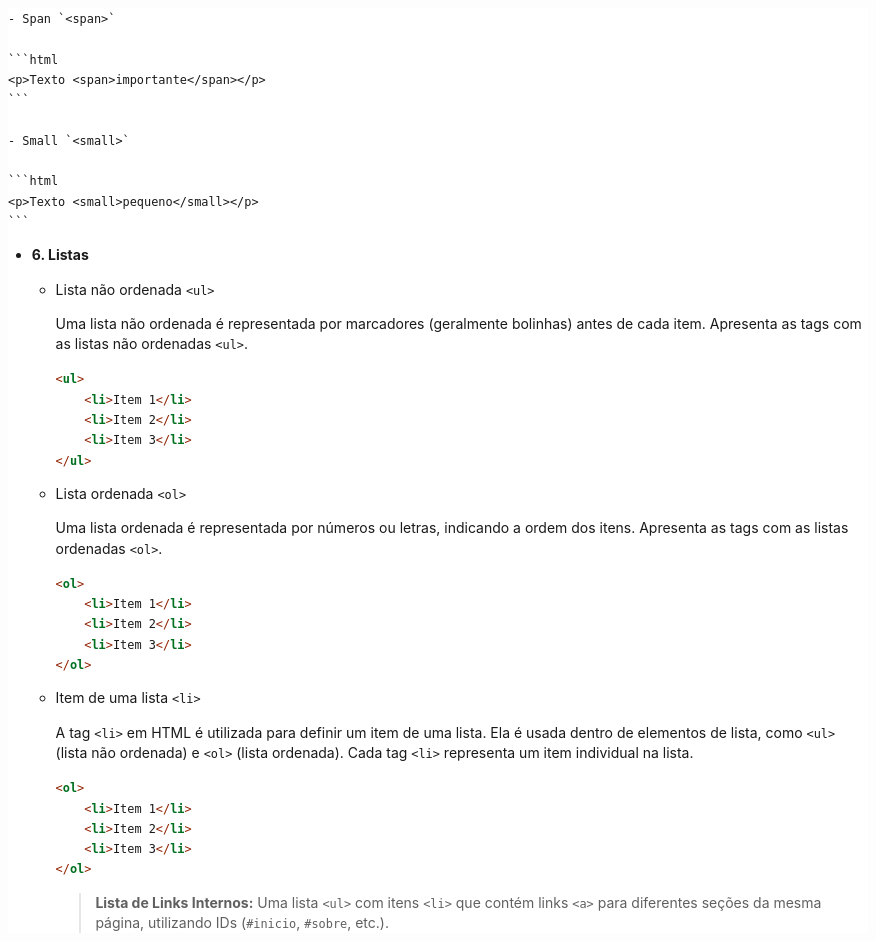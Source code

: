     - Span `<span>`
    
    ```html
    <p>Texto <span>importante</span></p>
    ```
    
    - Small `<small>`
    
    ```html
    <p>Texto <small>pequeno</small></p>
    ```
    
- **6. Listas**
    - Lista não ordenada `<ul>`
        
        Uma lista não ordenada é representada por marcadores (geralmente bolinhas) antes de cada item. Apresenta as tags com as listas não ordenadas `<ul>`.
        
        ```html
        <ul>
            <li>Item 1</li>
            <li>Item 2</li>
            <li>Item 3</li>
        </ul>
        ```
        
    - Lista ordenada `<ol>`
        
        Uma lista ordenada é representada por números ou letras, indicando a ordem dos itens. Apresenta as tags com as listas ordenadas `<ol>`. 
        
        ```html
        <ol>
            <li>Item 1</li>
            <li>Item 2</li>
            <li>Item 3</li>
        </ol>
        ```
        
    - Item de uma lista `<li>`
        
        A tag `<li>` em HTML é utilizada para definir um item de uma lista. Ela é usada dentro de elementos de lista, como `<ul>` (lista não ordenada) e `<ol>` (lista ordenada). Cada tag `<li>` representa um item individual na lista.
        
        ```html
        <ol>
            <li>Item 1</li>
            <li>Item 2</li>
            <li>Item 3</li>
        </ol>
        ```
        
        > **Lista de Links Internos:** Uma lista `<ul>` com itens `<li>` que contém links `<a>` para diferentes seções da mesma página, utilizando IDs (`#inicio`, `#sobre`, etc.).
        > 
        